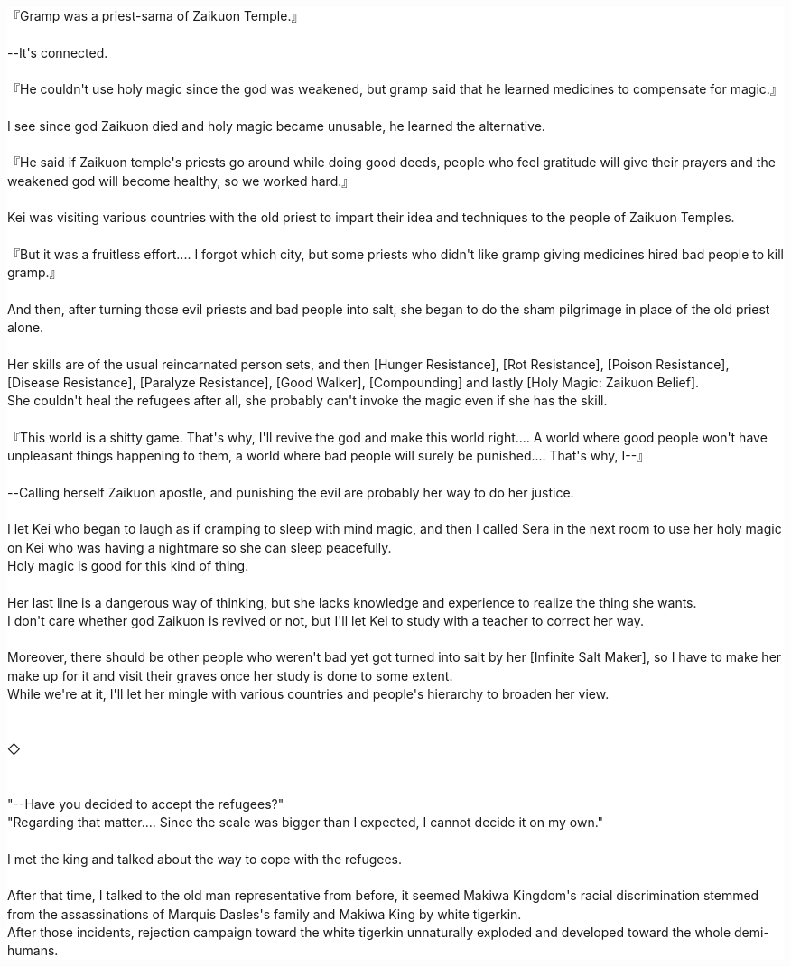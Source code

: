 『Gramp was a priest-sama of Zaikuon Temple.』<br/>
<br/>
--It's connected.<br/>
<br/>
『He couldn't use holy magic since the god was weakened, but gramp said that he learned medicines to compensate for magic.』<br/>
<br/>
I see since god Zaikuon died and holy magic became unusable, he learned the alternative.<br/>
<br/>
『He said if Zaikuon temple's priests go around while doing good deeds, people who feel gratitude will give their prayers and the weakened god will become healthy, so we worked hard.』<br/>
<br/>
Kei was visiting various countries with the old priest to impart their idea and techniques to the people of Zaikuon Temples.<br/>
<br/>
『But it was a fruitless effort.... I forgot which city, but some priests who didn't like gramp giving medicines hired bad people to kill gramp.』<br/>
<br/>
And then, after turning those evil priests and bad people into salt, she began to do the sham pilgrimage in place of the old priest alone.<br/>
<br/>
Her skills are of the usual reincarnated person sets, and then [Hunger Resistance], [Rot Resistance], [Poison Resistance], [Disease Resistance], [Paralyze Resistance], [Good Walker], [Compounding] and lastly [Holy Magic: Zaikuon Belief].<br/>
She couldn't heal the refugees after all, she probably can't invoke the magic even if she has the skill.<br/>
<br/>
『This world is a shitty game. That's why, I'll revive the god and make this world right.... A world where good people won't have unpleasant things happening to them, a world where bad people will surely be punished.... That's why, I--』<br/>
<br/>
--Calling herself Zaikuon apostle, and punishing the evil are probably her way to do her justice.<br/>
<br/>
I let Kei who began to laugh as if cramping to sleep with mind magic, and then I called Sera in the next room to use her holy magic on Kei who was having a nightmare so she can sleep peacefully.<br/>
Holy magic is good for this kind of thing.<br/>
<br/>
Her last line is a dangerous way of thinking, but she lacks knowledge and experience to realize the thing she wants.<br/>
I don't care whether god Zaikuon is revived or not, but I'll let Kei to study with a teacher to correct her way.<br/>
<br/>
Moreover, there should be other people who weren't bad yet got turned into salt by her [Infinite Salt Maker], so I have to make her make up for it and visit their graves once her study is done to some extent.<br/>
While we're at it, I'll let her mingle with various countries and people's hierarchy to broaden her view.<br/>
<br/>
<br/>
◇<br/>
<br/>
<br/>
"--Have you decided to accept the refugees?"<br/>
"Regarding that matter.... Since the scale was bigger than I expected, I cannot decide it on my own."<br/>
<br/>
I met the king and talked about the way to cope with the refugees.<br/>
<br/>
After that time, I talked to the old man representative from before, it seemed Makiwa Kingdom's racial discrimination stemmed from the assassinations of Marquis Dasles's family and Makiwa King by white tigerkin.<br/>
After those incidents, rejection campaign toward the white tigerkin unnaturally exploded and developed toward the whole demi-humans.<br/>